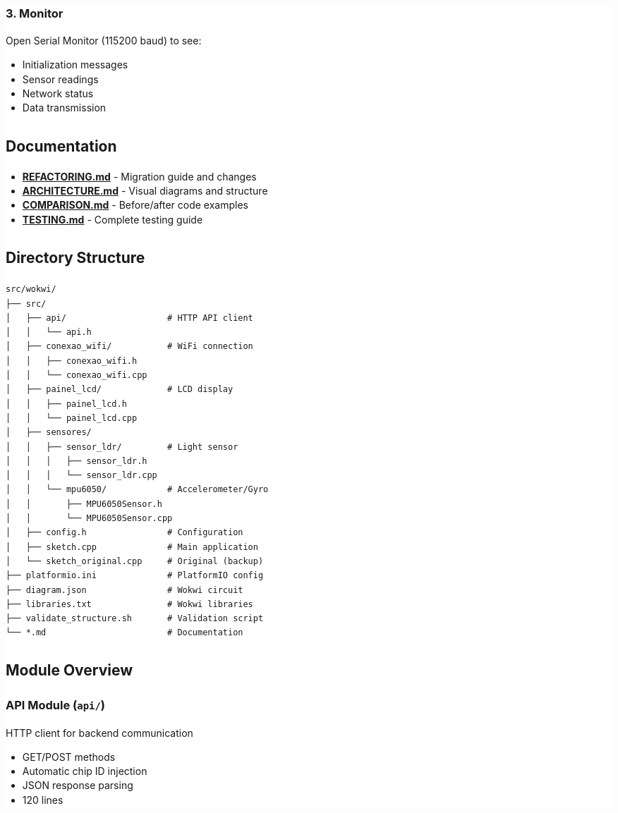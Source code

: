 ### 3. Monitor
Open Serial Monitor (115200 baud) to see:
- Initialization messages
- Sensor readings
- Network status
- Data transmission

## Documentation

- **[REFACTORING.md](REFACTORING.md)** - Migration guide and changes
- **[ARCHITECTURE.md](ARCHITECTURE.md)** - Visual diagrams and structure
- **[COMPARISON.md](COMPARISON.md)** - Before/after code examples
- **[TESTING.md](TESTING.md)** - Complete testing guide

## Directory Structure

```
src/wokwi/
├── src/
│   ├── api/                    # HTTP API client
│   │   └── api.h
│   ├── conexao_wifi/           # WiFi connection
│   │   ├── conexao_wifi.h
│   │   └── conexao_wifi.cpp
│   ├── painel_lcd/             # LCD display
│   │   ├── painel_lcd.h
│   │   └── painel_lcd.cpp
│   ├── sensores/
│   │   ├── sensor_ldr/         # Light sensor
│   │   │   ├── sensor_ldr.h
│   │   │   └── sensor_ldr.cpp
│   │   └── mpu6050/            # Accelerometer/Gyro
│   │       ├── MPU6050Sensor.h
│   │       └── MPU6050Sensor.cpp
│   ├── config.h                # Configuration
│   ├── sketch.cpp              # Main application
│   └── sketch_original.cpp     # Original (backup)
├── platformio.ini              # PlatformIO config
├── diagram.json                # Wokwi circuit
├── libraries.txt               # Wokwi libraries
├── validate_structure.sh       # Validation script
└── *.md                        # Documentation
```

## Module Overview

### API Module (`api/`)
HTTP client for backend communication
- GET/POST methods
- Automatic chip ID injection
- JSON response parsing
- 120 lines
